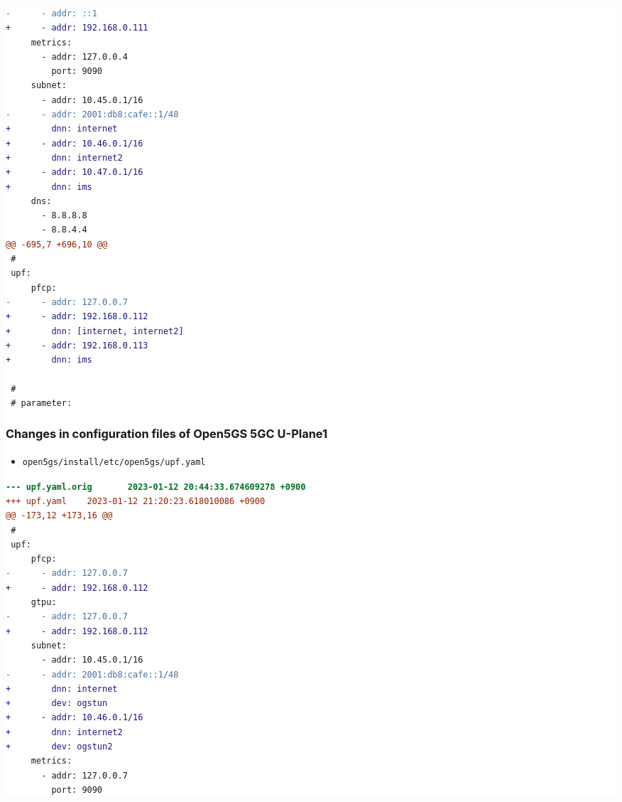 ```diff
-      - addr: ::1
+      - addr: 192.168.0.111
     metrics:
       - addr: 127.0.0.4
         port: 9090
     subnet:
       - addr: 10.45.0.1/16
-      - addr: 2001:db8:cafe::1/48
+        dnn: internet
+      - addr: 10.46.0.1/16
+        dnn: internet2
+      - addr: 10.47.0.1/16
+        dnn: ims
     dns:
       - 8.8.8.8
       - 8.8.4.4
@@ -695,7 +696,10 @@
 #
 upf:
     pfcp:
-      - addr: 127.0.0.7
+      - addr: 192.168.0.112
+        dnn: [internet, internet2]
+      - addr: 192.168.0.113
+        dnn: ims
 
 #
 # parameter:
```

<h3 id="changes_up1">Changes in configuration files of Open5GS 5GC U-Plane1</h3>

- `open5gs/install/etc/open5gs/upf.yaml`
```diff
--- upf.yaml.orig       2023-01-12 20:44:33.674609278 +0900
+++ upf.yaml    2023-01-12 21:20:23.618010086 +0900
@@ -173,12 +173,16 @@
 #
 upf:
     pfcp:
-      - addr: 127.0.0.7
+      - addr: 192.168.0.112
     gtpu:
-      - addr: 127.0.0.7
+      - addr: 192.168.0.112
     subnet:
       - addr: 10.45.0.1/16
-      - addr: 2001:db8:cafe::1/48
+        dnn: internet
+        dev: ogstun
+      - addr: 10.46.0.1/16
+        dnn: internet2
+        dev: ogstun2
     metrics:
       - addr: 127.0.0.7
         port: 9090
```
